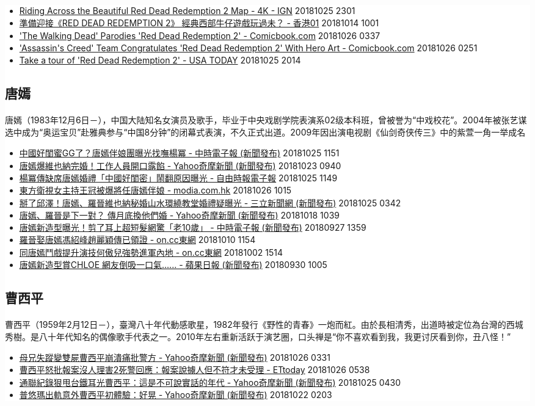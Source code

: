 - [Riding Across the Beautiful Red Dead Redemption 2 Map - 4K - IGN](https://www.ign.com/videos/2018/10/25/riding-across-the-beautiful-red-dead-redemption-2-map-4k "Riding Across the Beautiful Red Dead Redemption 2 Map - 4K - IGN") 20181025 2301
- [準備迎接《RED DEAD REDEMPTION 2》 經典西部牛仔遊戲玩過未？ - 香港01](https://www.hk01.com/GEME/246678/%E6%BA%96%E5%82%99%E8%BF%8E%E6%8E%A5-red-dead-redemption-2-%E7%B6%93%E5%85%B8%E8%A5%BF%E9%83%A8%E7%89%9B%E4%BB%94%E9%81%8A%E6%88%B2%E7%8E%A9%E9%81%8E%E6%9C%AA "準備迎接《RED DEAD REDEMPTION 2》 經典西部牛仔遊戲玩過未？ - 香港01") 20181014 1001
- ['The Walking Dead' Parodies 'Red Dead Redemption 2' - Comicbook.com](https://comicbook.com/gaming/2018/10/26/red-dead-redemption-2-the-walking-dead-parody/ "'The Walking Dead' Parodies 'Red Dead Redemption 2' - Comicbook.com") 20181026 0337
- ['Assassin's Creed' Team Congratulates 'Red Dead Redemption 2' With Hero Art - Comicbook.com](https://comicbook.com/gaming/2018/10/26/assassins-creed-red-dead-redemption-2-collaborative-hero-art/ "'Assassin's Creed' Team Congratulates 'Red Dead Redemption 2' With Hero Art - Comicbook.com") 20181026 0251
- [Take a tour of 'Red Dead Redemption 2' - USA TODAY](https://www.usatoday.com/picture-gallery/tech/2018/10/25/red-dead-redemption-2-tour-rockstar-games-open-world-western/1763209002/ "Take a tour of 'Red Dead Redemption 2' - USA TODAY") 20181025 2014

## 唐嫣

唐嫣（1983年12月6日－），中国大陆知名女演员及歌手，毕业于中央戏剧学院表演系02级本科班，曾被誉为“中戏校花”。2004年被张艺谋选中成为“奥运宝贝”赴雅典参与“中国8分钟”的闭幕式表演，不久正式出道。2009年因出演电视剧《仙剑奇侠传三》中的紫萱一角一举成名
- [中國好閨蜜GG了？唐嫣伴娘團曝光找嘸楊冪 - 中時電子報 (新聞發布)](https://www.chinatimes.com/realtimenews/20181025004202-260404 "中國好閨蜜GG了？唐嫣伴娘團曝光找嘸楊冪 - 中時電子報 (新聞發布)") 20181025 1151
- [唐嫣爆維也納完婚！工作人員開口露餡 - Yahoo奇摩新聞 (新聞發布)](https://tw.news.yahoo.com/%E5%94%90%E5%AB%A3%E7%88%86%E7%B6%AD%E4%B9%9F%E7%B4%8D%E5%AE%8C%E5%A9%9A-%E5%B7%A5%E4%BD%9C%E4%BA%BA%E5%93%A1%E9%96%8B%E5%8F%A3%E9%9C%B2%E9%A4%A1-093007727.html "唐嫣爆維也納完婚！工作人員開口露餡 - Yahoo奇摩新聞 (新聞發布)") 20181023 0940
- [楊冪傳缺席唐嫣婚禮「中國好閨密」鬧翻原因曝光 - 自由時報電子報](http://ent.ltn.com.tw/news/breakingnews/2592209 "楊冪傳缺席唐嫣婚禮「中國好閨密」鬧翻原因曝光 - 自由時報電子報") 20181025 1149
- [東方衛視女主持王冠被爆將任唐嫣伴娘 - modia.com.hk](http://news.modia.com.hk/2018/10/26/104094/%E6%9D%B1%E6%96%B9%E8%A1%9B%E8%A6%96%E5%A5%B3%E4%B8%BB%E6%8C%81%E7%8E%8B%E5%86%A0%E8%A2%AB%E7%88%86%E5%B0%87%E4%BB%BB%E5%94%90%E5%AB%A3%E4%BC%B4%E5%A8%98/ "東方衛視女主持王冠被爆將任唐嫣伴娘 - modia.com.hk") 20181026 1015
- [掰了邱澤！唐嫣、羅晉維也納秘婚山水環繞教堂婚禮疑曝光 - 三立新聞網 (新聞發布)](https://www.setn.com/e/news.aspx?newsid=447193 "掰了邱澤！唐嫣、羅晉維也納秘婚山水環繞教堂婚禮疑曝光 - 三立新聞網 (新聞發布)") 20181025 0342
- [唐嫣、羅晉是下一對？ 傳月底換他們婚 - Yahoo奇摩新聞 (新聞發布)](https://tw.news.yahoo.com/%E5%94%90%E5%AB%A3-%E7%BE%85%E6%99%89%E6%98%AF%E4%B8%8B-%E5%B0%8D-%E5%82%B3%E6%9C%88%E5%BA%95%E6%8F%9B%E4%BB%96%E5%80%91%E5%A9%9A-100300078.html "唐嫣、羅晉是下一對？ 傳月底換他們婚 - Yahoo奇摩新聞 (新聞發布)") 20181018 1039
- [唐嫣新造型曝光！剪了耳上超短髮網驚「老10歲」 - 中時電子報 (新聞發布)](https://www.chinatimes.com/realtimenews/20180927004534-260404 "唐嫣新造型曝光！剪了耳上超短髮網驚「老10歲」 - 中時電子報 (新聞發布)") 20180927 1359
- [羅晉娶唐嫣馮紹峰趙麗穎傳已領證 - on.cc東網](https://hk.on.cc/hk/bkn/cnt/entertainment/20181010/bkn-20181010192057981-1010_00862_001.html "羅晉娶唐嫣馮紹峰趙麗穎傳已領證 - on.cc東網") 20181010 1154
- [同唐嫣鬥戲提升演技何傲兒強勢進軍內地 - on.cc東網](http://hk.on.cc/hk/bkn/cnt/entertainment/20181002/bkn-20181002222631695-1002_00862_001.html "同唐嫣鬥戲提升演技何傲兒強勢進軍內地 - on.cc東網") 20181002 1514
- [唐嫣新造型賞CHLOE 網友倒吸一口氣...... - 蘋果日報 (新聞發布)](https://tw.appledaily.com/new/realtime/20180930/1438944/ "唐嫣新造型賞CHLOE 網友倒吸一口氣...... - 蘋果日報 (新聞發布)") 20180930 1005

## 曹西平

曹西平（1959年2月12日－），臺灣八十年代動感歌星，1982年發行《野性的青春》一炮而紅。由於長相清秀，出道時被定位為台灣的西城秀樹。是八十年代知名的偶像歌手代表之一。2010年左右重新活跃于演艺圈，口头禅是“你不喜欢看到我，我更讨厌看到你，丑八怪！”
- [母兄失蹤變雙屍曹西平崩潰痛批警方 - Yahoo奇摩新聞 (新聞發布)](https://tw.news.yahoo.com/%E6%AF%8D%E5%85%84%E5%A4%B1%E8%B9%A4%E8%AE%8A%E9%9B%99%E5%B1%8D-%E6%9B%B9%E8%A5%BF%E5%B9%B3%E5%B4%A9%E6%BD%B0%E7%97%9B%E6%89%B9%E8%AD%A6%E6%96%B9-032008224.html "母兄失蹤變雙屍曹西平崩潰痛批警方 - Yahoo奇摩新聞 (新聞發布)") 20181026 0331
- [曹西平怒批報案沒人理害2死警回應：報案說擄人但不符才未受理 - ETtoday](https://www.ettoday.net/news/20181026/1290895.htm "曹西平怒批報案沒人理害2死警回應：報案說擄人但不符才未受理 - ETtoday") 20181026 0538
- [通聯紀錄狠甩台鐵耳光曹西平：這是不可說實話的年代 - Yahoo奇摩新聞 (新聞發布)](https://tw.news.yahoo.com/%E9%80%9A%E8%81%AF%E7%B4%80%E9%8C%84%E7%8B%A0%E7%94%A9%E5%8F%B0%E9%90%B5%E8%80%B3%E5%85%89-%E6%9B%B9%E8%A5%BF%E5%B9%B3-%E9%80%99%E6%98%AF%E4%B8%8D%E5%8F%AF%E8%AA%AA%E5%AF%A6%E8%A9%B1%E7%9A%84%E5%B9%B4%E4%BB%A3-042556710.html "通聯紀錄狠甩台鐵耳光曹西平：這是不可說實話的年代 - Yahoo奇摩新聞 (新聞發布)") 20181025 0430
- [普悠瑪出軌意外曹西平初體驗：好晃 - Yahoo奇摩新聞 (新聞發布)](https://tw.news.yahoo.com/%E6%99%AE%E6%82%A0%E7%91%AA%E5%87%BA%E8%BB%8C%E6%84%8F%E5%A4%96-%E6%9B%B9%E8%A5%BF%E5%B9%B3%E5%88%9D%E9%AB%94%E9%A9%97-%E5%A5%BD%E6%99%83-014504076.html "普悠瑪出軌意外曹西平初體驗：好晃 - Yahoo奇摩新聞 (新聞發布)") 20181022 0203